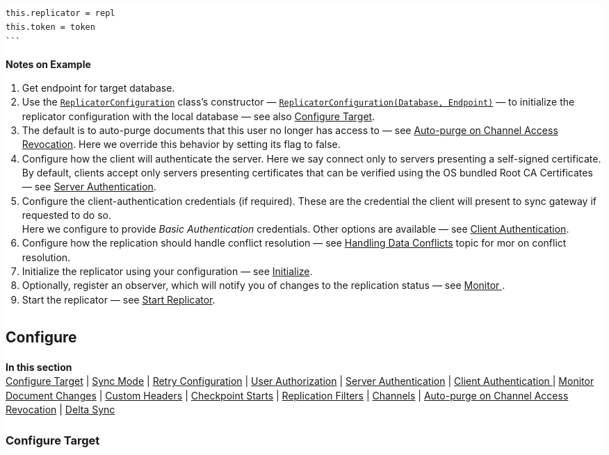     this.replicator = repl
    this.token = token
    ```

**Notes on Example**

1. Get endpoint for target database.
2. Use the [`ReplicatorConfiguration`](/api/couchbase-lite-ee/kotbase/-replicator-configuration/) class’s constructor —
   [`ReplicatorConfiguration(Database, Endpoint)`](
   /api/couchbase-lite-ee/kotbase/-replicator-configuration/-replicator-configuration.html) — to initialize the
   replicator configuration with the local database — see also [Configure Target](#configure-target).
3. The default is to auto-purge documents that this user no longer has access to — see [Auto-purge on Channel Access
   Revocation](#auto-purge-on-channel-access-revocation). Here we override this behavior by setting its flag to false.
4. Configure how the client will authenticate the server. Here we say connect only to servers presenting a self-signed
   certificate. By default, clients accept only servers presenting certificates that can be verified using the OS
   bundled Root CA Certificates — see [Server Authentication](#server-authentication).
5. Configure the client-authentication credentials (if required). These are the credential the client will present to
   sync gateway if requested to do so.  
   Here we configure to provide _Basic Authentication_ credentials. Other options are available — see [Client
   Authentication](#client-authentication).
6. Configure how the replication should handle conflict resolution — see [Handling Data Conflicts](
   handling-data-conflicts.md) topic for mor on conflict resolution.
7. Initialize the replicator using your configuration — see [Initialize](#initialize).
8. Optionally, register an observer, which will notify you of changes to the replication status — see [Monitor
   ](#monitor).
9. Start the replicator — see [Start Replicator](#start-replicator).

## Configure

**In this section**  
[Configure Target](#configure-target) | [Sync Mode](#sync-mode) | [Retry Configuration](#retry-configuration) | [User
Authorization](#user-authorization) | [Server Authentication](#server-authentication) | [Client Authentication
](#client-authentication) | [Monitor Document Changes](#monitor-document-changes) | [Custom Headers](#custom-headers) |
[Checkpoint Starts](#checkpoint-starts) | [Replication Filters](#replication-filters) | [Channels](#channels) |
[Auto-purge on Channel Access Revocation](#auto-purge-on-channel-access-revocation) | [Delta Sync](#delta-sync)

### Configure Target

